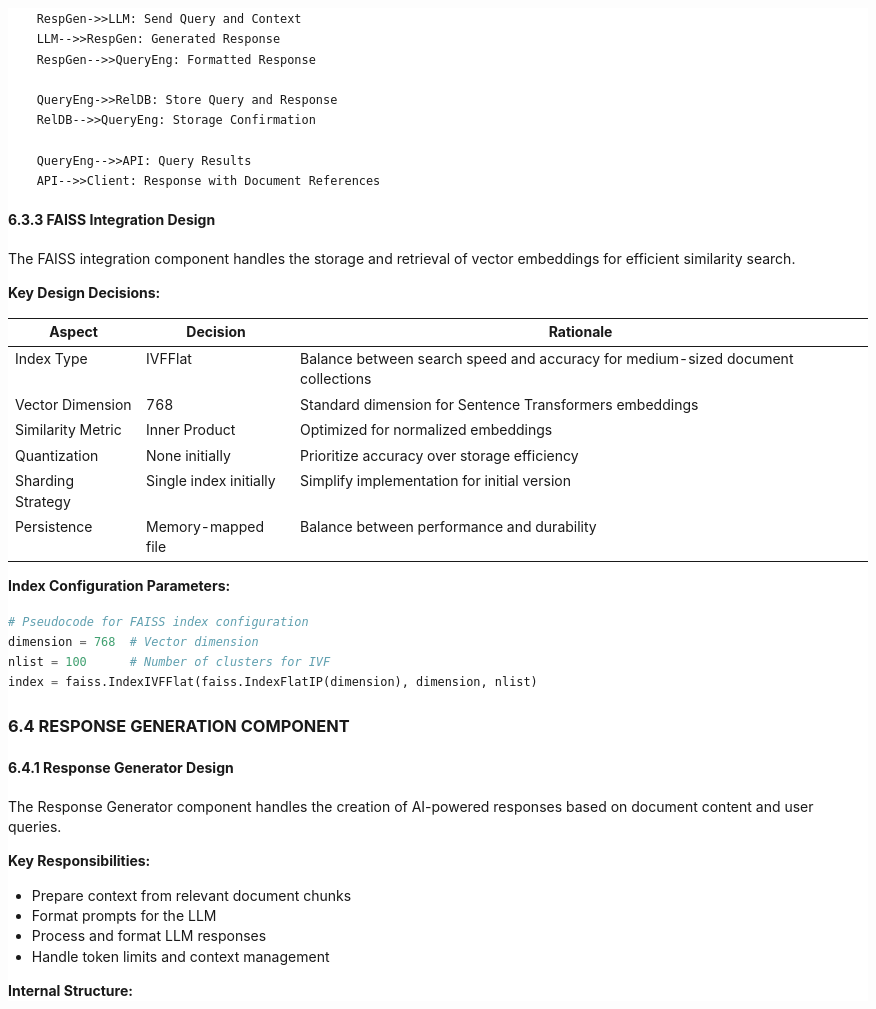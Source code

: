 ```mermaid
    RespGen->>LLM: Send Query and Context
    LLM-->>RespGen: Generated Response
    RespGen-->>QueryEng: Formatted Response
    
    QueryEng->>RelDB: Store Query and Response
    RelDB-->>QueryEng: Storage Confirmation
    
    QueryEng-->>API: Query Results
    API-->>Client: Response with Document References
```

#### 6.3.3 FAISS Integration Design

The FAISS integration component handles the storage and retrieval of vector embeddings for efficient similarity search.

**Key Design Decisions:**

| Aspect | Decision | Rationale |
| --- | --- | --- |
| Index Type | IVFFlat | Balance between search speed and accuracy for medium-sized document collections |
| Vector Dimension | 768 | Standard dimension for Sentence Transformers embeddings |
| Similarity Metric | Inner Product | Optimized for normalized embeddings |
| Quantization | None initially | Prioritize accuracy over storage efficiency |
| Sharding Strategy | Single index initially | Simplify implementation for initial version |
| Persistence | Memory-mapped file | Balance between performance and durability |

**Index Configuration Parameters:**

```python
# Pseudocode for FAISS index configuration
dimension = 768  # Vector dimension
nlist = 100      # Number of clusters for IVF
index = faiss.IndexIVFFlat(faiss.IndexFlatIP(dimension), dimension, nlist)
```

### 6.4 RESPONSE GENERATION COMPONENT

#### 6.4.1 Response Generator Design

The Response Generator component handles the creation of AI-powered responses based on document content and user queries.

**Key Responsibilities:**

- Prepare context from relevant document chunks
- Format prompts for the LLM
- Process and format LLM responses
- Handle token limits and context management

**Internal Structure:**
